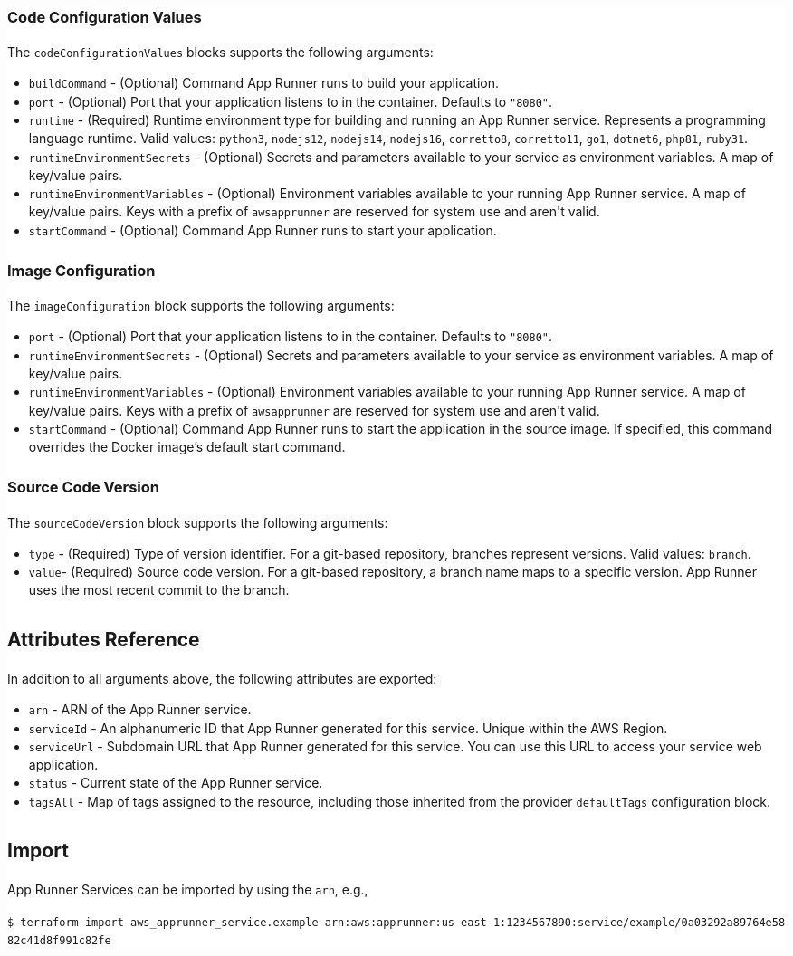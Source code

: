 ### Code Configuration Values

The `codeConfigurationValues` blocks supports the following arguments:

* `buildCommand` - (Optional) Command App Runner runs to build your application.
* `port` - (Optional) Port that your application listens to in the container. Defaults to `"8080"`.
* `runtime` - (Required) Runtime environment type for building and running an App Runner service. Represents a programming language runtime. Valid values: `python3`, `nodejs12`, `nodejs14`, `nodejs16`, `corretto8`, `corretto11`, `go1`, `dotnet6`, `php81`, `ruby31`.
* `runtimeEnvironmentSecrets` - (Optional) Secrets and parameters available to your service as environment variables. A map of key/value pairs.
* `runtimeEnvironmentVariables` - (Optional) Environment variables available to your running App Runner service. A map of key/value pairs. Keys with a prefix of `awsapprunner` are reserved for system use and aren't valid.
* `startCommand` - (Optional) Command App Runner runs to start your application.

### Image Configuration

The `imageConfiguration` block supports the following arguments:

* `port` - (Optional) Port that your application listens to in the container. Defaults to `"8080"`.
* `runtimeEnvironmentSecrets` - (Optional) Secrets and parameters available to your service as environment variables. A map of key/value pairs.
* `runtimeEnvironmentVariables` - (Optional) Environment variables available to your running App Runner service. A map of key/value pairs. Keys with a prefix of `awsapprunner` are reserved for system use and aren't valid.
* `startCommand` - (Optional) Command App Runner runs to start the application in the source image. If specified, this command overrides the Docker image’s default start command.

### Source Code Version

The `sourceCodeVersion` block supports the following arguments:

* `type` - (Required) Type of version identifier. For a git-based repository, branches represent versions. Valid values: `branch`.
* `value`- (Required) Source code version. For a git-based repository, a branch name maps to a specific version. App Runner uses the most recent commit to the branch.

## Attributes Reference

In addition to all arguments above, the following attributes are exported:

* `arn` - ARN of the App Runner service.
* `serviceId` - An alphanumeric ID that App Runner generated for this service. Unique within the AWS Region.
* `serviceUrl` - Subdomain URL that App Runner generated for this service. You can use this URL to access your service web application.
* `status` - Current state of the App Runner service.
* `tagsAll` - Map of tags assigned to the resource, including those inherited from the provider [`defaultTags` configuration block](https://registry.terraform.io/providers/hashicorp/aws/latest/docs#default_tags-configuration-block).

## Import

App Runner Services can be imported by using the `arn`, e.g.,

```console
$ terraform import aws_apprunner_service.example arn:aws:apprunner:us-east-1:1234567890:service/example/0a03292a89764e5882c41d8f991c82fe
```
